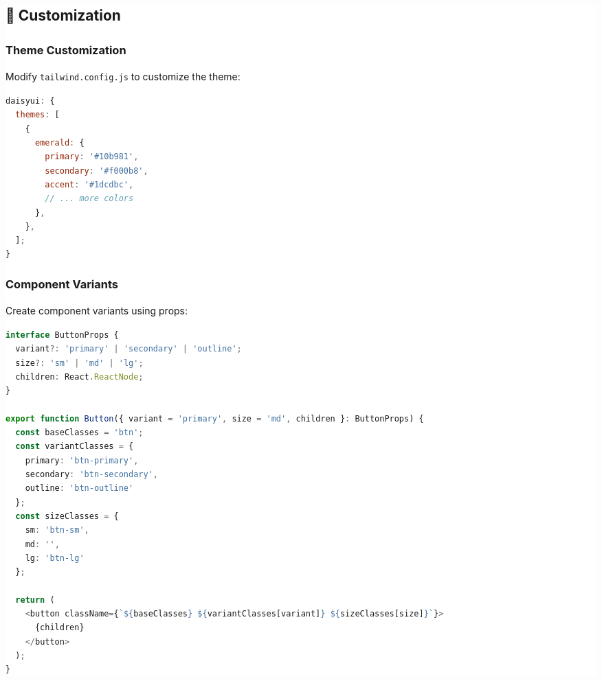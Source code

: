 ## 🔧 Customization

### Theme Customization

Modify `tailwind.config.js` to customize the theme:

```javascript
daisyui: {
  themes: [
    {
      emerald: {
        primary: '#10b981',
        secondary: '#f000b8',
        accent: '#1dcdbc',
        // ... more colors
      },
    },
  ];
}
```

### Component Variants

Create component variants using props:

```typescript
interface ButtonProps {
  variant?: 'primary' | 'secondary' | 'outline';
  size?: 'sm' | 'md' | 'lg';
  children: React.ReactNode;
}

export function Button({ variant = 'primary', size = 'md', children }: ButtonProps) {
  const baseClasses = 'btn';
  const variantClasses = {
    primary: 'btn-primary',
    secondary: 'btn-secondary',
    outline: 'btn-outline'
  };
  const sizeClasses = {
    sm: 'btn-sm',
    md: '',
    lg: 'btn-lg'
  };

  return (
    <button className={`${baseClasses} ${variantClasses[variant]} ${sizeClasses[size]}`}>
      {children}
    </button>
  );
}
```
